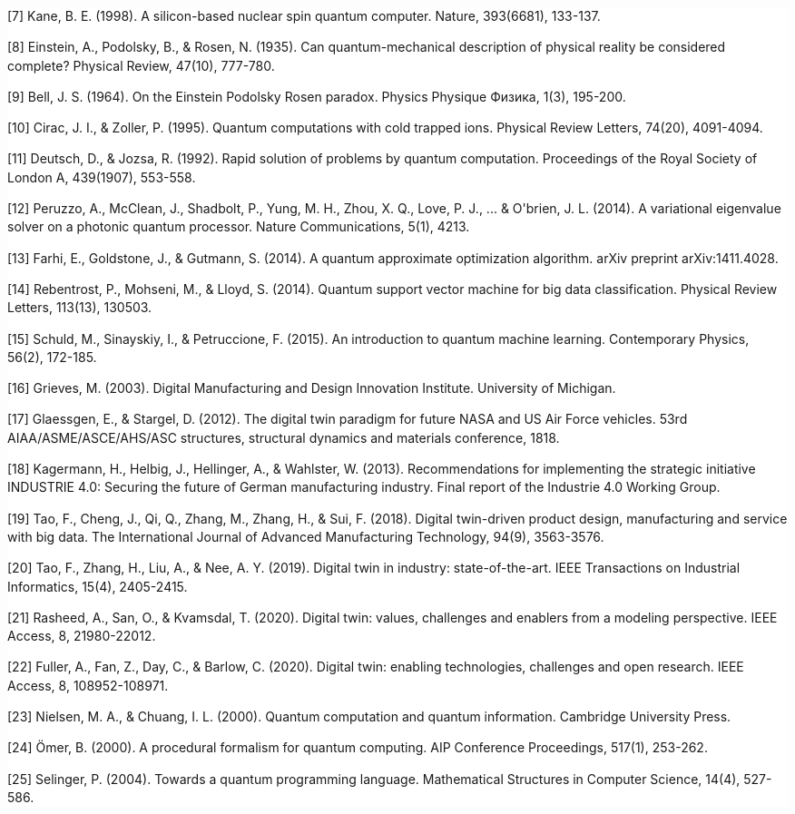 [7] Kane, B. E. (1998). A silicon-based nuclear spin quantum computer. Nature, 393(6681), 133-137.

[8] Einstein, A., Podolsky, B., & Rosen, N. (1935). Can quantum-mechanical description of physical reality be considered complete? Physical Review, 47(10), 777-780.

[9] Bell, J. S. (1964). On the Einstein Podolsky Rosen paradox. Physics Physique Физика, 1(3), 195-200.

[10] Cirac, J. I., & Zoller, P. (1995). Quantum computations with cold trapped ions. Physical Review Letters, 74(20), 4091-4094.

[11] Deutsch, D., & Jozsa, R. (1992). Rapid solution of problems by quantum computation. Proceedings of the Royal Society of London A, 439(1907), 553-558.

[12] Peruzzo, A., McClean, J., Shadbolt, P., Yung, M. H., Zhou, X. Q., Love, P. J., ... & O'brien, J. L. (2014). A variational eigenvalue solver on a photonic quantum processor. Nature Communications, 5(1), 4213.

[13] Farhi, E., Goldstone, J., & Gutmann, S. (2014). A quantum approximate optimization algorithm. arXiv preprint arXiv:1411.4028.

[14] Rebentrost, P., Mohseni, M., & Lloyd, S. (2014). Quantum support vector machine for big data classification. Physical Review Letters, 113(13), 130503.

[15] Schuld, M., Sinayskiy, I., & Petruccione, F. (2015). An introduction to quantum machine learning. Contemporary Physics, 56(2), 172-185.

[16] Grieves, M. (2003). Digital Manufacturing and Design Innovation Institute. University of Michigan.

[17] Glaessgen, E., & Stargel, D. (2012). The digital twin paradigm for future NASA and US Air Force vehicles. 53rd AIAA/ASME/ASCE/AHS/ASC structures, structural dynamics and materials conference, 1818.

[18] Kagermann, H., Helbig, J., Hellinger, A., & Wahlster, W. (2013). Recommendations for implementing the strategic initiative INDUSTRIE 4.0: Securing the future of German manufacturing industry. Final report of the Industrie 4.0 Working Group.

[19] Tao, F., Cheng, J., Qi, Q., Zhang, M., Zhang, H., & Sui, F. (2018). Digital twin-driven product design, manufacturing and service with big data. The International Journal of Advanced Manufacturing Technology, 94(9), 3563-3576.

[20] Tao, F., Zhang, H., Liu, A., & Nee, A. Y. (2019). Digital twin in industry: state-of-the-art. IEEE Transactions on Industrial Informatics, 15(4), 2405-2415.

[21] Rasheed, A., San, O., & Kvamsdal, T. (2020). Digital twin: values, challenges and enablers from a modeling perspective. IEEE Access, 8, 21980-22012.

[22] Fuller, A., Fan, Z., Day, C., & Barlow, C. (2020). Digital twin: enabling technologies, challenges and open research. IEEE Access, 8, 108952-108971.

[23] Nielsen, M. A., & Chuang, I. L. (2000). Quantum computation and quantum information. Cambridge University Press.

[24] Ömer, B. (2000). A procedural formalism for quantum computing. AIP Conference Proceedings, 517(1), 253-262.

[25] Selinger, P. (2004). Towards a quantum programming language. Mathematical Structures in Computer Science, 14(4), 527-586.
